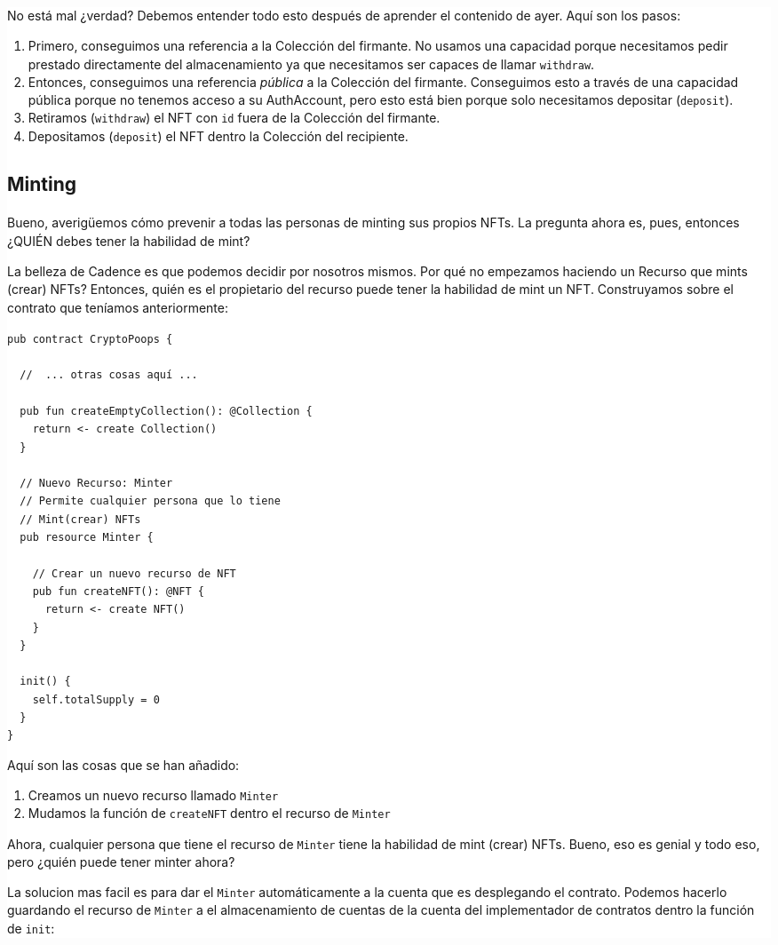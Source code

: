 No está mal ¿verdad? Debemos entender todo esto después de aprender el contenido de ayer. Aquí son los pasos:
1. Primero, conseguimos una referencia a la Colección del firmante. No usamos una capacidad porque necesitamos pedir prestado directamente del almacenamiento ya que necesitamos ser capaces de llamar `withdraw`. 
2. Entonces, conseguimos una referencia *pública* a la Colección del firmante. Conseguimos esto a través de una capacidad pública porque no tenemos acceso a su AuthAccount, pero esto está bien porque solo necesitamos depositar (`deposit`). 
3. Retiramos (`withdraw`) el NFT con `id` fuera de la Colección del firmante. 
4. Depositamos (`deposit`) el NFT dentro la Colección del recipiente. 

## Minting

Bueno, averigüemos cómo prevenir a todas las personas de minting sus propios NFTs. La pregunta ahora es, pues, entonces ¿QUIÉN debes tener la habilidad de mint? 

La belleza de Cadence es que podemos decidir por nosotros mismos. Por qué no empezamos haciendo un Recurso que mints (crear) NFTs? Entonces, quién es el propietario del recurso puede tener la habilidad de mint un NFT. Construyamos sobre el contrato que teníamos anteriormente:

```cadence
pub contract CryptoPoops {
  
  //  ... otras cosas aquí ...

  pub fun createEmptyCollection(): @Collection {
    return <- create Collection()
  }

  // Nuevo Recurso: Minter
  // Permite cualquier persona que lo tiene
  // Mint(crear) NFTs
  pub resource Minter {

    // Crear un nuevo recurso de NFT
    pub fun createNFT(): @NFT {
      return <- create NFT()
    }
  }

  init() {
    self.totalSupply = 0
  }
}
```

Aquí son las cosas que se han añadido: 
1. Creamos un nuevo recurso llamado `Minter`
2. Mudamos la función de `createNFT` dentro el recurso de `Minter`

Ahora, cualquier persona que tiene el recurso de `Minter` tiene la habilidad de mint (crear) NFTs. Bueno, eso es genial y todo eso, pero ¿quién puede tener minter ahora?

La solucion mas facil es para dar el `Minter` automáticamente a la cuenta que es desplegando el contrato. Podemos hacerlo guardando el recurso de `Minter` a el almacenamiento de cuentas de la cuenta del implementador de contratos dentro la función de `init`:
